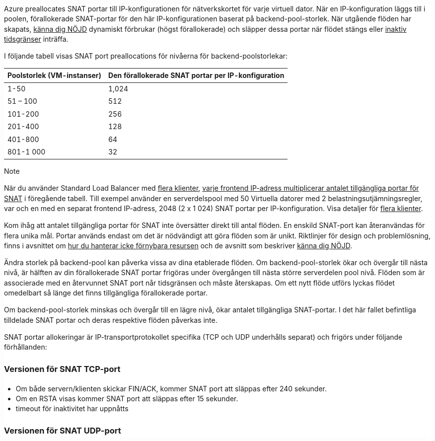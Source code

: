 Azure preallocates SNAT portar till IP-konfigurationen för nätverkskortet för varje virtuell dator. När en IP-konfiguration läggs till i poolen, förallokerade SNAT-portar för den här IP-konfigurationen baserat på backend-pool-storlek. När utgående flöden har skapats, [känna dig NÖJD](#pat) dynamiskt förbrukar (högst förallokerade) och släpper dessa portar när flödet stängs eller [inaktiv tidsgränser](#idletimeout) inträffa.

I följande tabell visas SNAT port preallocations för nivåerna för backend-poolstorlekar:

| Poolstorlek (VM-instanser) | Den förallokerade SNAT portar per IP-konfiguration|
| --- | --- |
| 1-50 | 1,024 |
| 51 – 100 | 512 |
| 101-200 | 256 |
| 201-400 | 128 |
| 401-800 | 64 |
| 801-1 000 | 32 |

>[!NOTE]
> När du använder Standard Load Balancer med [flera klienter](load-balancer-multivip-overview.md), [varje frontend IP-adress multiplicerar antalet tillgängliga portar för SNAT](#multivipsnat) i föregående tabell. Till exempel använder en serverdelspool med 50 Virtuella datorer med 2 belastningsutjämningsregler, var och en med en separat frontend IP-adress, 2048 (2 x 1 024) SNAT portar per IP-konfiguration. Visa detaljer för [flera klienter](#multife).

Kom ihåg att antalet tillgängliga portar för SNAT inte översätter direkt till antal flöden. En enskild SNAT-port kan återanvändas för flera unika mål. Portar används endast om det är nödvändigt att göra flöden som är unikt. Riktlinjer för design och problemlösning, finns i avsnittet om [hur du hanterar icke förnybara resursen](#snatexhaust) och de avsnitt som beskriver [känna dig NÖJD](#pat).

Ändra storlek på backend-pool kan påverka vissa av dina etablerade flöden. Om backend-pool-storlek ökar och övergår till nästa nivå, är hälften av din förallokerade SNAT portar frigöras under övergången till nästa större serverdelen pool nivå. Flöden som är associerade med en återvunnet SNAT port når tidsgränsen och måste återskapas. Om ett nytt flöde utförs lyckas flödet omedelbart så länge det finns tillgängliga förallokerade portar.

Om backend-pool-storlek minskas och övergår till en lägre nivå, ökar antalet tillgängliga SNAT-portar. I det här fallet befintliga tilldelade SNAT portar och deras respektive flöden påverkas inte.

SNAT portar allokeringar är IP-transportprotokollet specifika (TCP och UDP underhålls separat) och frigörs under följande förhållanden:

### <a name="tcp-snat-port-release"></a>Versionen för SNAT TCP-port

- Om både servern/klienten skickar FIN/ACK, kommer SNAT port att släppas efter 240 sekunder.
- Om en RSTA visas kommer SNAT port att släppas efter 15 sekunder.
- timeout för inaktivitet har uppnåtts

### <a name="udp-snat-port-release"></a>Versionen för SNAT UDP-port

